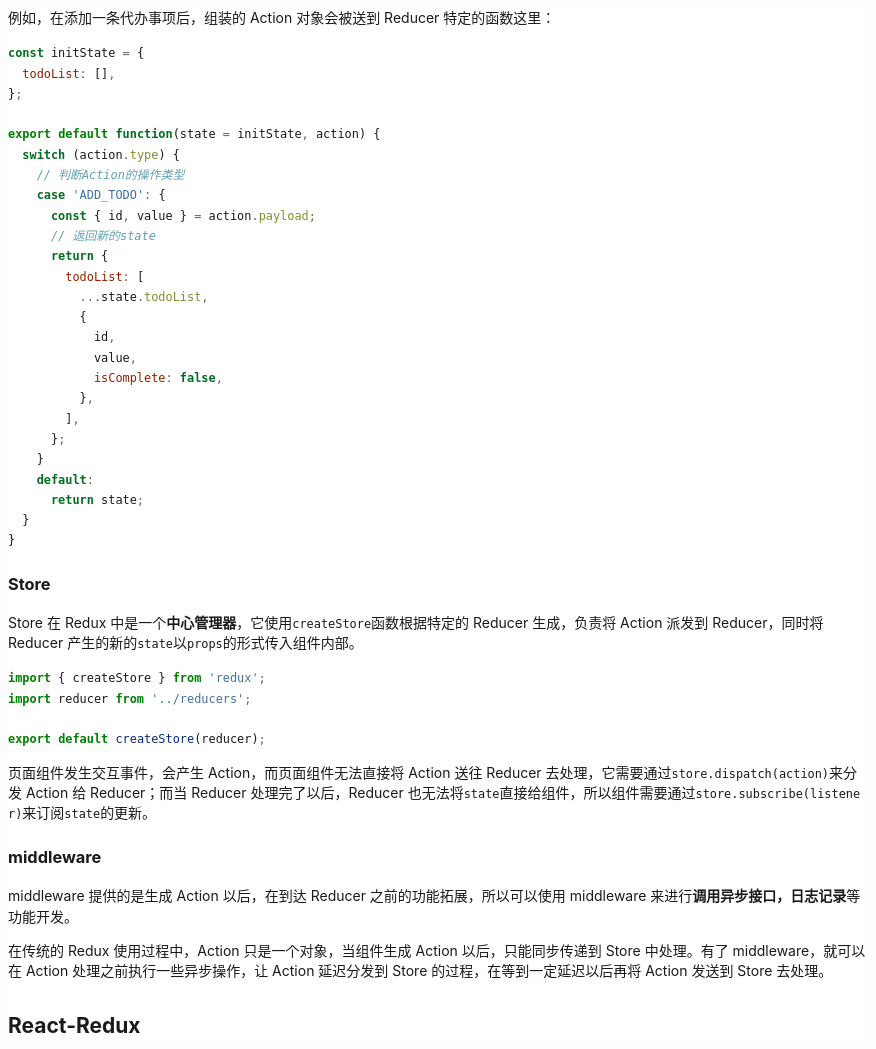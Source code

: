 例如，在添加一条代办事项后，组装的 Action 对象会被送到 Reducer 特定的函数这里：

```javascript
const initState = {
  todoList: [],
};

export default function(state = initState, action) {
  switch (action.type) {
    // 判断Action的操作类型
    case 'ADD_TODO': {
      const { id, value } = action.payload;
      // 返回新的state
      return {
        todoList: [
          ...state.todoList,
          {
            id,
            value,
            isComplete: false,
          },
        ],
      };
    }
    default:
      return state;
  }
}
```

### Store

Store 在 Redux 中是一个**中心管理器**，它使用`createStore`函数根据特定的 Reducer 生成，负责将 Action 派发到 Reducer，同时将 Reducer 产生的新的`state`以`props`的形式传入组件内部。

```javascript
import { createStore } from 'redux';
import reducer from '../reducers';

export default createStore(reducer);
```

页面组件发生交互事件，会产生 Action，而页面组件无法直接将 Action 送往 Reducer 去处理，它需要通过`store.dispatch(action)`来分发 Action 给 Reducer；而当 Reducer 处理完了以后，Reducer 也无法将`state`直接给组件，所以组件需要通过`store.subscribe(listener)`来订阅`state`的更新。

### middleware

middleware 提供的是生成 Action 以后，在到达 Reducer 之前的功能拓展，所以可以使用 middleware 来进行**调用异步接口，日志记录**等功能开发。

在传统的 Redux 使用过程中，Action 只是一个对象，当组件生成 Action 以后，只能同步传递到 Store 中处理。有了 middleware，就可以在 Action 处理之前执行一些异步操作，让 Action 延迟分发到 Store 的过程，在等到一定延迟以后再将 Action 发送到 Store 去处理。

## React-Redux
